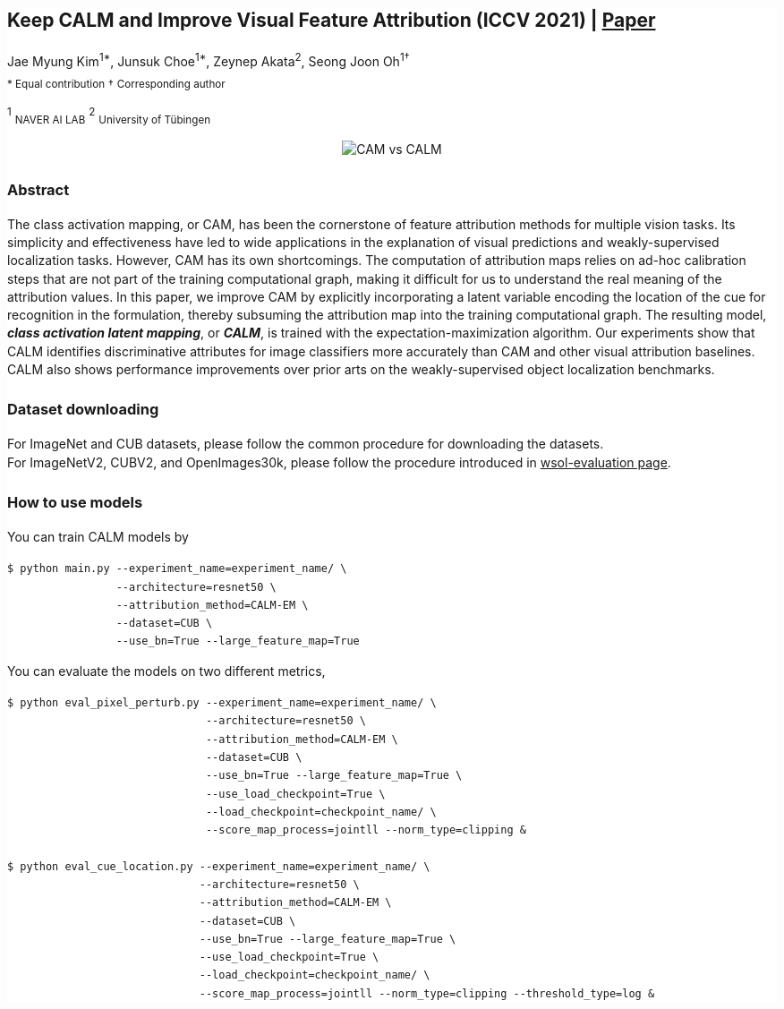 ## Keep CALM and Improve Visual Feature Attribution (ICCV 2021) | [Paper](https://arxiv.org/abs/2106.07861)

Jae Myung Kim<sup>1*</sup>, Junsuk Choe<sup>1*</sup>, Zeynep Akata<sup>2</sup>, Seong Joon Oh<sup>1&dagger;</sup>  
<sub>\* Equal contribution</sub> <sub>&dagger;</sub> <sub> Corresponding author </sub>

<sup>1</sup> <sub>NAVER AI LAB</sub>  <sup>2</sup> <sub>University of T&uuml;bingen</sub> 


<p align="center">
<img src="teaser.png" width="70%" title="" alt="CAM vs CALM"></img>
</p>

### Abstract
The class activation mapping, or CAM, has been the cornerstone of feature attribution methods for multiple vision tasks. Its simplicity and effectiveness have led to wide applications in the explanation of visual predictions and weakly-supervised localization tasks. However, CAM has its own shortcomings. The computation of attribution maps relies on ad-hoc calibration steps that are not part of the training computational graph, making it difficult for us to understand the real meaning of the attribution values. In this paper, we improve CAM by explicitly incorporating a latent variable encoding the location of the cue for recognition in the formulation, thereby subsuming the attribution map into the training computational graph. The resulting model, ***class activation latent mapping***, or ***CALM***, is trained with the expectation-maximization algorithm. Our experiments show that CALM identifies discriminative attributes for image classifiers more accurately than CAM and other visual attribution baselines. CALM also shows performance improvements over prior arts on the weakly-supervised object localization benchmarks.

### Dataset downloading
For ImageNet and CUB datasets, please follow the common procedure for downloading the datasets. <br>
For ImageNetV2, CUBV2, and OpenImages30k, please follow the procedure introduced in [wsol-evaluation page](https://github.com/naver-ai/wsolevaluation#2-dataset-downloading-and-license).

### How to use models
You can train CALM models by
```
$ python main.py --experiment_name=experiment_name/ \
                 --architecture=resnet50 \
                 --attribution_method=CALM-EM \
                 --dataset=CUB \
                 --use_bn=True --large_feature_map=True
```

You can evaluate the models on two different metrics,
```
$ python eval_pixel_perturb.py --experiment_name=experiment_name/ \
                               --architecture=resnet50 \ 
                               --attribution_method=CALM-EM \
                               --dataset=CUB \
                               --use_bn=True --large_feature_map=True \
                               --use_load_checkpoint=True \
                               --load_checkpoint=checkpoint_name/ \
                               --score_map_process=jointll --norm_type=clipping &
                               
$ python eval_cue_location.py --experiment_name=experiment_name/ \ 
                              --architecture=resnet50 \
                              --attribution_method=CALM-EM \
                              --dataset=CUB \
                              --use_bn=True --large_feature_map=True \
                              --use_load_checkpoint=True \
                              --load_checkpoint=checkpoint_name/ \
                              --score_map_process=jointll --norm_type=clipping --threshold_type=log &
```